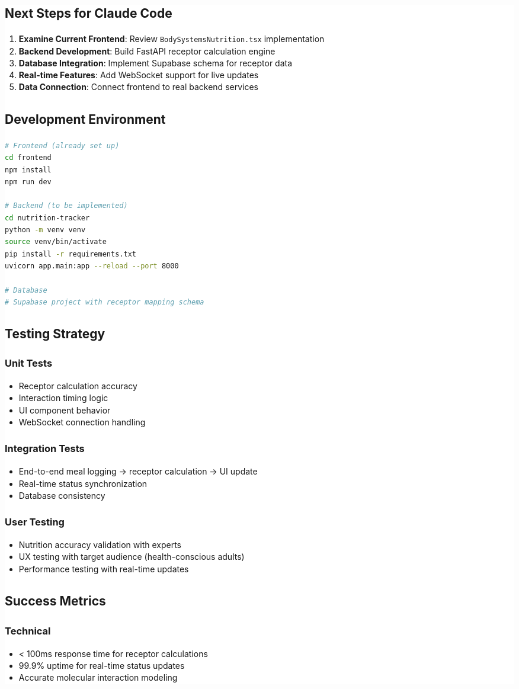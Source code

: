 ## Next Steps for Claude Code

1. **Examine Current Frontend**: Review `BodySystemsNutrition.tsx` implementation
2. **Backend Development**: Build FastAPI receptor calculation engine  
3. **Database Integration**: Implement Supabase schema for receptor data
4. **Real-time Features**: Add WebSocket support for live updates
5. **Data Connection**: Connect frontend to real backend services

## Development Environment

```bash
# Frontend (already set up)
cd frontend
npm install
npm run dev

# Backend (to be implemented)  
cd nutrition-tracker
python -m venv venv
source venv/bin/activate
pip install -r requirements.txt
uvicorn app.main:app --reload --port 8000

# Database
# Supabase project with receptor mapping schema
```

## Testing Strategy

### Unit Tests
- Receptor calculation accuracy
- Interaction timing logic  
- UI component behavior
- WebSocket connection handling

### Integration Tests
- End-to-end meal logging → receptor calculation → UI update
- Real-time status synchronization
- Database consistency

### User Testing  
- Nutrition accuracy validation with experts
- UX testing with target audience (health-conscious adults)
- Performance testing with real-time updates

## Success Metrics

### Technical
- < 100ms response time for receptor calculations
- 99.9% uptime for real-time status updates
- Accurate molecular interaction modeling

